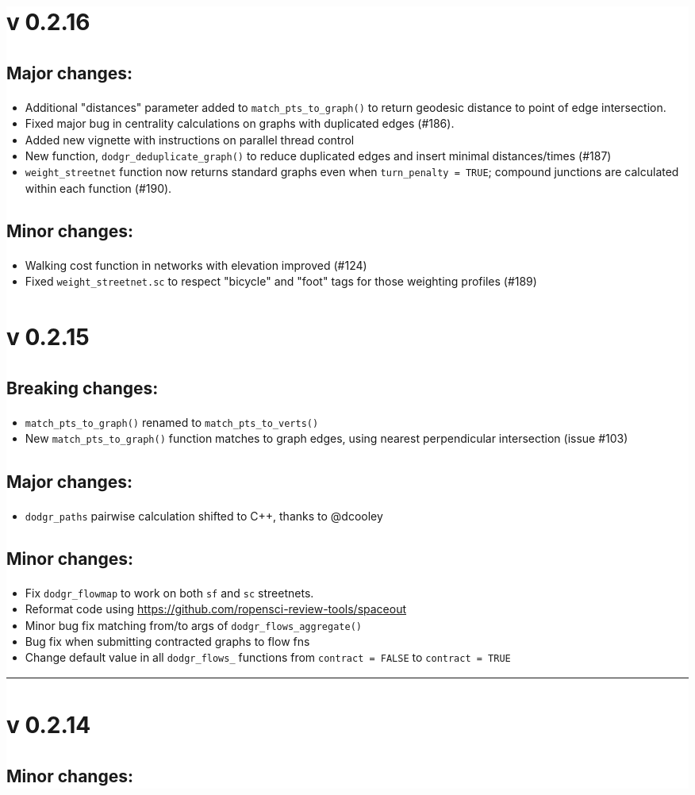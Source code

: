 
# v 0.2.16

## Major changes:

- Additional "distances" parameter added to `match_pts_to_graph()` to return geodesic distance to point of edge intersection.
- Fixed major bug in centrality calculations on graphs with duplicated edges (#186).
- Added new vignette with instructions on parallel thread control
- New function, `dodgr_deduplicate_graph()` to reduce duplicated edges and insert minimal distances/times (#187)
- `weight_streetnet` function now returns standard graphs even when `turn_penalty = TRUE`; compound junctions are calculated within each function (#190).

## Minor changes:

- Walking cost function in networks with elevation improved (#124)
- Fixed `weight_streetnet.sc` to respect "bicycle" and "foot" tags for those weighting profiles (#189)

# v 0.2.15

## Breaking changes:

- `match_pts_to_graph()` renamed to `match_pts_to_verts()`
- New `match_pts_to_graph()` function matches to graph edges, using nearest perpendicular intersection (issue #103)

## Major changes:

- `dodgr_paths` pairwise calculation shifted to C++, thanks to @dcooley

## Minor changes:

- Fix `dodgr_flowmap` to work on both `sf` and `sc` streetnets.
- Reformat code using https://github.com/ropensci-review-tools/spaceout
- Minor bug fix matching from/to args of `dodgr_flows_aggregate()`
- Bug fix when submitting contracted graphs to flow fns
- Change default value in all `dodgr_flows_` functions from `contract = FALSE` to `contract = TRUE`


---

# v 0.2.14

## Minor changes:
